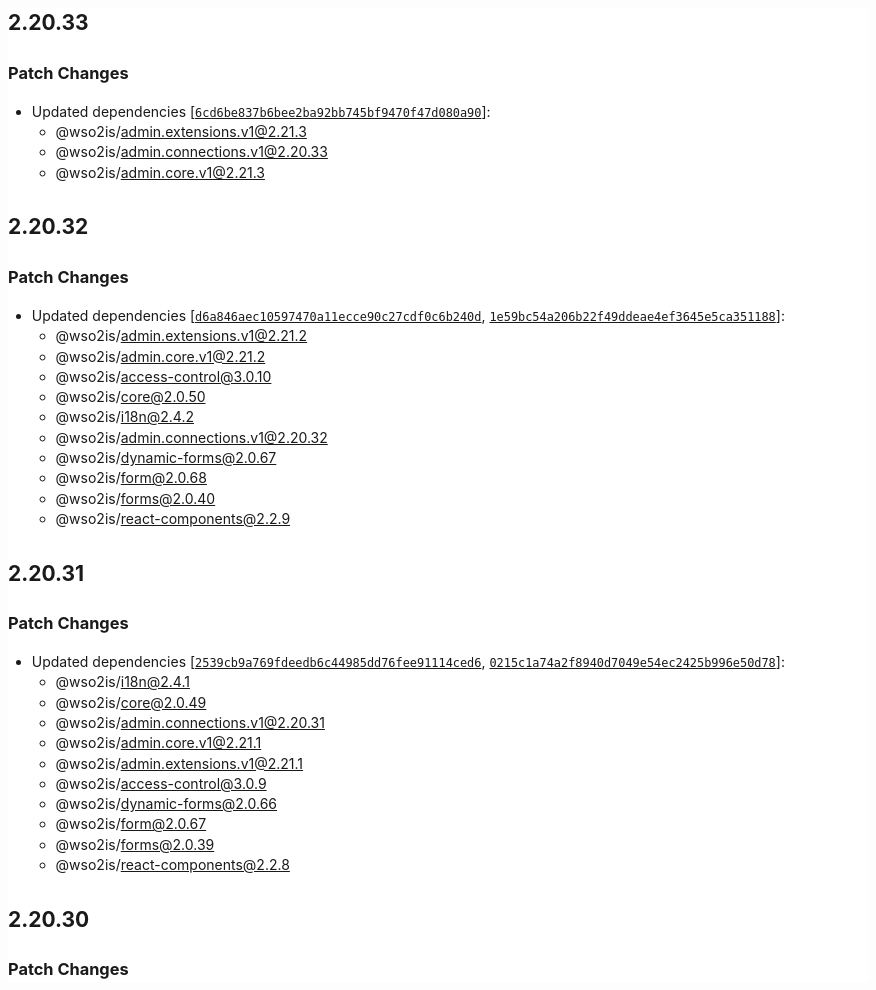## 2.20.33

### Patch Changes

- Updated dependencies [[`6cd6be837b6bee2ba92bb745bf9470f47d080a90`](https://github.com/wso2/identity-apps/commit/6cd6be837b6bee2ba92bb745bf9470f47d080a90)]:
  - @wso2is/admin.extensions.v1@2.21.3
  - @wso2is/admin.connections.v1@2.20.33
  - @wso2is/admin.core.v1@2.21.3

## 2.20.32

### Patch Changes

- Updated dependencies [[`d6a846aec10597470a11ecce90c27cdf0c6b240d`](https://github.com/wso2/identity-apps/commit/d6a846aec10597470a11ecce90c27cdf0c6b240d), [`1e59bc54a206b22f49ddeae4ef3645e5ca351188`](https://github.com/wso2/identity-apps/commit/1e59bc54a206b22f49ddeae4ef3645e5ca351188)]:
  - @wso2is/admin.extensions.v1@2.21.2
  - @wso2is/admin.core.v1@2.21.2
  - @wso2is/access-control@3.0.10
  - @wso2is/core@2.0.50
  - @wso2is/i18n@2.4.2
  - @wso2is/admin.connections.v1@2.20.32
  - @wso2is/dynamic-forms@2.0.67
  - @wso2is/form@2.0.68
  - @wso2is/forms@2.0.40
  - @wso2is/react-components@2.2.9

## 2.20.31

### Patch Changes

- Updated dependencies [[`2539cb9a769fdeedb6c44985dd76fee91114ced6`](https://github.com/wso2/identity-apps/commit/2539cb9a769fdeedb6c44985dd76fee91114ced6), [`0215c1a74a2f8940d7049e54ec2425b996e50d78`](https://github.com/wso2/identity-apps/commit/0215c1a74a2f8940d7049e54ec2425b996e50d78)]:
  - @wso2is/i18n@2.4.1
  - @wso2is/core@2.0.49
  - @wso2is/admin.connections.v1@2.20.31
  - @wso2is/admin.core.v1@2.21.1
  - @wso2is/admin.extensions.v1@2.21.1
  - @wso2is/access-control@3.0.9
  - @wso2is/dynamic-forms@2.0.66
  - @wso2is/form@2.0.67
  - @wso2is/forms@2.0.39
  - @wso2is/react-components@2.2.8

## 2.20.30

### Patch Changes
